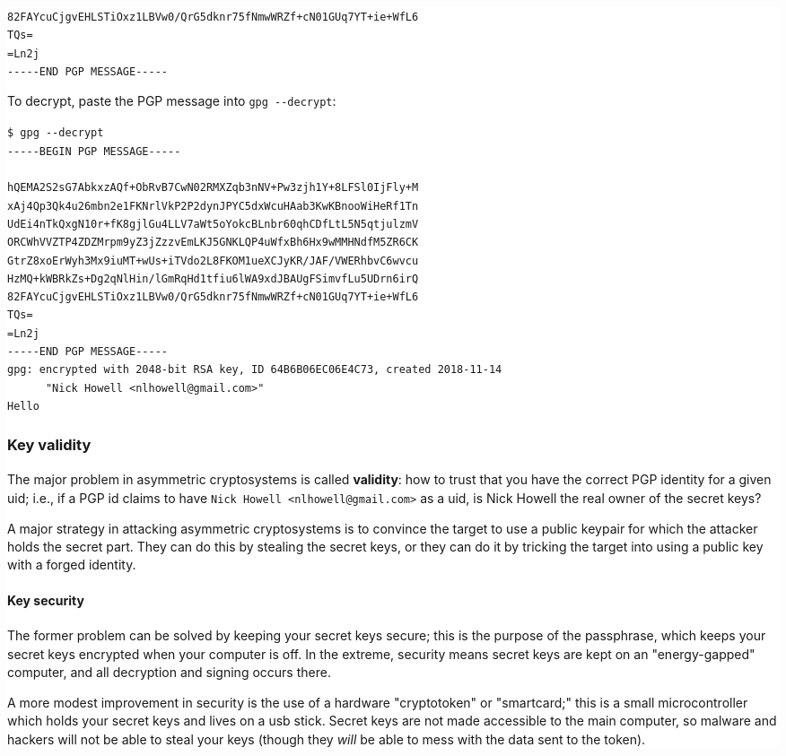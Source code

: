 ```
82FAYcuCjgvEHLSTiOxz1LBVw0/QrG5dknr75fNmwWRZf+cN01GUq7YT+ie+WfL6
TQs=
=Ln2j
-----END PGP MESSAGE-----
```

To decrypt, paste the PGP message into `gpg --decrypt`:
```
$ gpg --decrypt
-----BEGIN PGP MESSAGE-----

hQEMA2S2sG7AbkxzAQf+ObRvB7CwN02RMXZqb3nNV+Pw3zjh1Y+8LFSl0IjFly+M
xAj4Qp3Qk4u26mbn2e1FKNrlVkP2P2dynJPYC5dxWcuHAab3KwKBnooWiHeRf1Tn
UdEi4nTkQxgN10r+fK8gjlGu4LLV7aWt5oYokcBLnbr60qhCDfLtL5N5qtjulzmV
ORCWhVVZTP4ZDZMrpm9yZ3jZzzvEmLKJ5GNKLQP4uWfxBh6Hx9wMMHNdfM5ZR6CK
GtrZ8xoErWyh3Mx9iuMT+wUs+iTVdo2L8FKOM1ueXCJyKR/JAF/VWERhbvC6wvcu
HzMQ+kWBRkZs+Dg2qNlHin/lGmRqHd1tfiu6lWA9xdJBAUgFSimvfLu5UDrn6irQ
82FAYcuCjgvEHLSTiOxz1LBVw0/QrG5dknr75fNmwWRZf+cN01GUq7YT+ie+WfL6
TQs=
=Ln2j
-----END PGP MESSAGE-----
gpg: encrypted with 2048-bit RSA key, ID 64B6B06EC06E4C73, created 2018-11-14
      "Nick Howell <nlhowell@gmail.com>"
Hello
```

### Key validity

The major problem in asymmetric cryptosystems is called **validity**:
how to trust that you have the correct PGP identity for a given uid;
i.e., if a PGP id claims to have `Nick Howell <nlhowell@gmail.com>` as
a uid, is Nick Howell the real owner of the secret keys?

A major strategy in attacking asymmetric cryptosystems is to convince
the target to use a public keypair for which the attacker holds the secret
part. They can do this by stealing the secret keys, or they can do it
by tricking the target into using a public key with a forged identity.

#### Key security

The former problem can be solved by keeping your secret keys secure;
this is the purpose of the passphrase, which keeps your secret keys
encrypted when your computer is off. In the extreme, security means
secret keys are kept on an "energy-gapped" computer, and all
decryption and signing occurs there.

A more modest improvement in security is the use of a hardware
"cryptotoken" or "smartcard;" this is a small microcontroller which
holds your secret keys and lives on a usb stick. Secret keys are not
made accessible to the main computer, so malware and hackers will not
be able to steal your keys (though they *will* be able to mess with
the data sent to the token).
